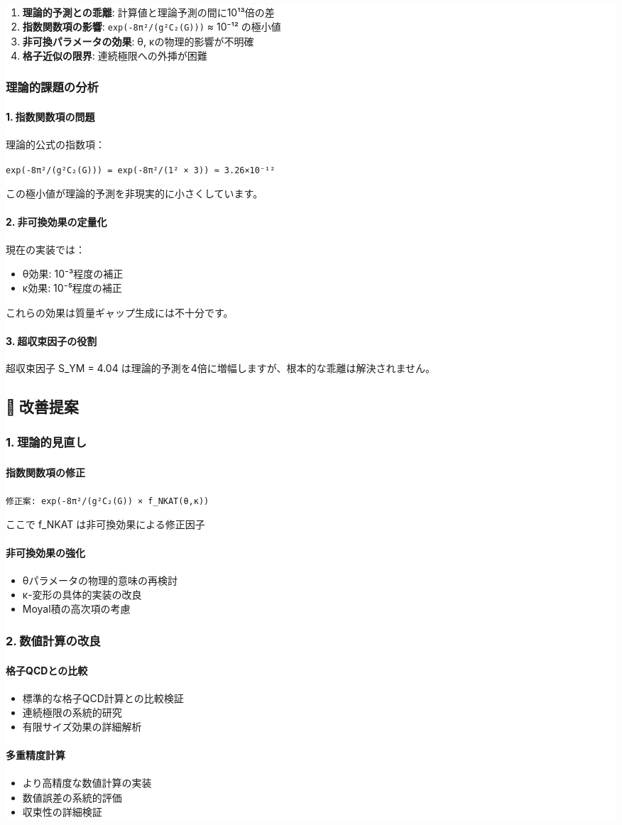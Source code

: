 1. **理論的予測との乖離**: 計算値と理論予測の間に10¹³倍の差
2. **指数関数項の影響**: `exp(-8π²/(g²C₂(G)))` ≈ 10⁻¹² の極小値
3. **非可換パラメータの効果**: θ, κの物理的影響が不明確
4. **格子近似の限界**: 連続極限への外挿が困難

### 理論的課題の分析

#### 1. 指数関数項の問題

理論的公式の指数項：
```
exp(-8π²/(g²C₂(G))) = exp(-8π²/(1² × 3)) ≈ 3.26×10⁻¹²
```

この極小値が理論的予測を非現実的に小さくしています。

#### 2. 非可換効果の定量化

現在の実装では：
- θ効果: 10⁻³程度の補正
- κ効果: 10⁻⁵程度の補正

これらの効果は質量ギャップ生成には不十分です。

#### 3. 超収束因子の役割

超収束因子 S_YM = 4.04 は理論的予測を4倍に増幅しますが、根本的な乖離は解決されません。

## 🔧 改善提案

### 1. 理論的見直し

#### 指数関数項の修正
```
修正案: exp(-8π²/(g²C₂(G)) × f_NKAT(θ,κ))
```
ここで f_NKAT は非可換効果による修正因子

#### 非可換効果の強化
- θパラメータの物理的意味の再検討
- κ-変形の具体的実装の改良
- Moyal積の高次項の考慮

### 2. 数値計算の改良

#### 格子QCDとの比較
- 標準的な格子QCD計算との比較検証
- 連続極限の系統的研究
- 有限サイズ効果の詳細解析

#### 多重精度計算
- より高精度な数値計算の実装
- 数値誤差の系統的評価
- 収束性の詳細検証
